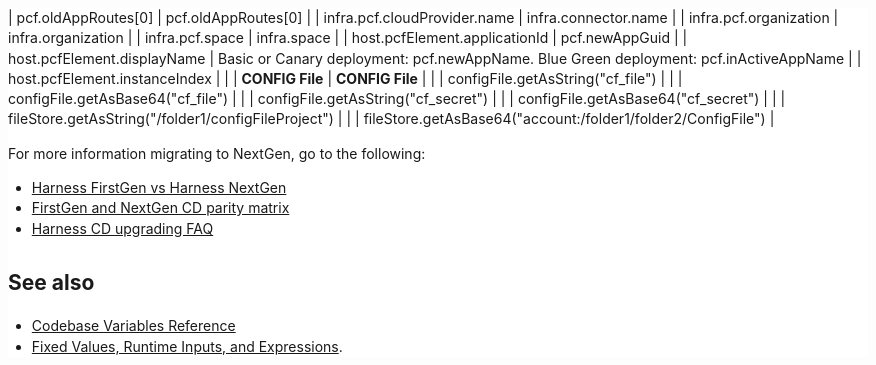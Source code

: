 | pcf.oldAppRoutes[0]                                                   | pcf.oldAppRoutes[0]                                                                                                                                                                                                                                                                  |
| infra.pcf.cloudProvider.name                                          | infra.connector.name                                                                                                                                                                                                                                                                 |
| infra.pcf.organization                                                | infra.organization                                                                                                                                                                                                                                                                   |
| infra.pcf.space                                                       | infra.space                                                                                                                                                                                                                                                                          |
| host.pcfElement.applicationId                                         | pcf.newAppGuid                                                                                                                                                                                                                                                                       |
| host.pcfElement.displayName                                           | Basic or Canary deployment: pcf.newAppName. Blue Green deployment: pcf.inActiveAppName                                                                                                                                                                                                                |
| host.pcfElement.instanceIndex                                         |                                                                                                                                                                                                                                                                                      |
| **CONFIG File**                                                           | **CONFIG File**                                                                                                                                                                                                                                                                          |
|                                                                       | configFile.getAsString("cf_file")                                                                                                                                                                                                                                                    |
|                                                                       | configFile.getAsBase64("cf_file")                                                                                                                                                                                                                                                    |
|                                                                       | configFile.getAsString("cf_secret")                                                                                                                                                                                                                                                  |
|                                                                       | configFile.getAsBase64("cf_secret")                                                                                                                                                                                                                                                  |
|                                                                       | fileStore.getAsString("/folder1/configFileProject")                                                                                                                                                                                                                                  |
|                                                                       | fileStore.getAsBase64("account:/folder1/folder2/ConfigFile")                                                                                                                                                                                                                         |

For more information migrating to NextGen, go to the following:

- [Harness FirstGen vs Harness NextGen](https://developer.harness.io/docs/getting-started/harness-first-gen-vs-harness-next-gen)
- [FirstGen and NextGen CD parity matrix](/docs/continuous-delivery/get-started/upgrading/feature-parity-matrix/)
- [Harness CD upgrading FAQ](/docs/continuous-delivery/get-started/upgrading/cdng-upgrade-faq/)

## See also

* [Codebase Variables Reference](/docs/continuous-integration/use-ci/codebase-configuration/built-in-cie-codebase-variables-reference.md)
* [Fixed Values, Runtime Inputs, and Expressions](../20_References/runtime-inputs.md).

